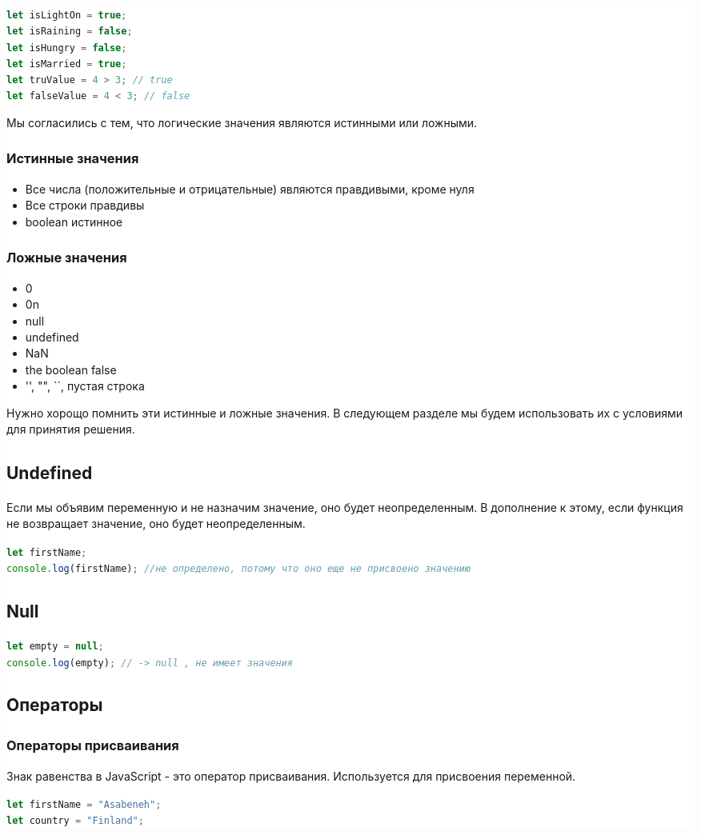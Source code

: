 ```js
let isLightOn = true;
let isRaining = false;
let isHungry = false;
let isMarried = true;
let truValue = 4 > 3; // true
let falseValue = 4 < 3; // false
```

Мы согласились с тем, что логические значения являются истинными или ложными.

### Истинные значения

- Все числа (положительные и отрицательные) являются правдивыми, кроме нуля
- Все строки правдивы
- boolean истинное

### Ложные значения

- 0
- 0n
- null
- undefined
- NaN
- the boolean false
- '', "", ``, пустая строка

Нужно хорощо помнить эти истинные и ложные значения. В следующем разделе мы будем использовать их с условиями для принятия решения.

## Undefined

Если мы объявим переменную и не назначим значение, оно будет неопределенным. В дополнение к этому, если функция не возвращает значение, оно будет неопределенным.

```js
let firstName;
console.log(firstName); //не определено, потому что оно еще не присвоено значению
```

## Null

```js
let empty = null;
console.log(empty); // -> null , не имеет значения
```

## Операторы

### Операторы присваивания

Знак равенства в JavaScript - это оператор присваивания. Используется для присвоения переменной.

```js
let firstName = "Asabeneh";
let country = "Finland";
```
